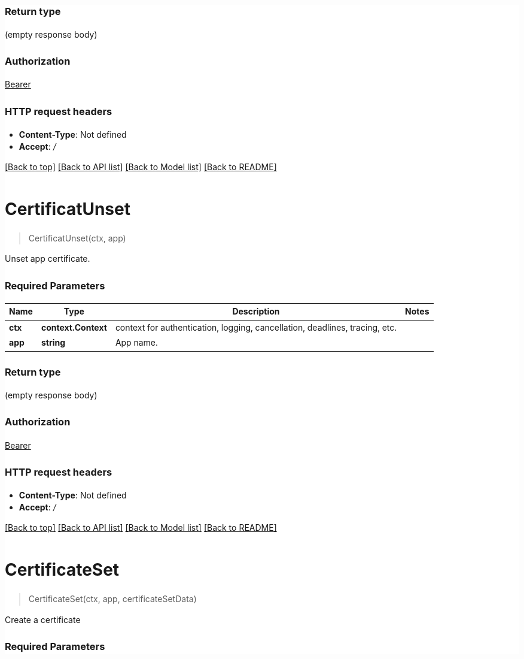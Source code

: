 ### Return type

 (empty response body)

### Authorization

[Bearer](../README.md#Bearer)

### HTTP request headers

 - **Content-Type**: Not defined
 - **Accept**: */*

[[Back to top]](#) [[Back to API list]](../README.md#documentation-for-api-endpoints) [[Back to Model list]](../README.md#documentation-for-models) [[Back to README]](../README.md)

# **CertificatUnset**
> CertificatUnset(ctx, app)


Unset app certificate.

### Required Parameters

Name | Type | Description  | Notes
------------- | ------------- | ------------- | -------------
 **ctx** | **context.Context** | context for authentication, logging, cancellation, deadlines, tracing, etc.
  **app** | **string**| App name. | 

### Return type

 (empty response body)

### Authorization

[Bearer](../README.md#Bearer)

### HTTP request headers

 - **Content-Type**: Not defined
 - **Accept**: */*

[[Back to top]](#) [[Back to API list]](../README.md#documentation-for-api-endpoints) [[Back to Model list]](../README.md#documentation-for-models) [[Back to README]](../README.md)

# **CertificateSet**
> CertificateSet(ctx, app, certificateSetData)


Create a certificate

### Required Parameters
